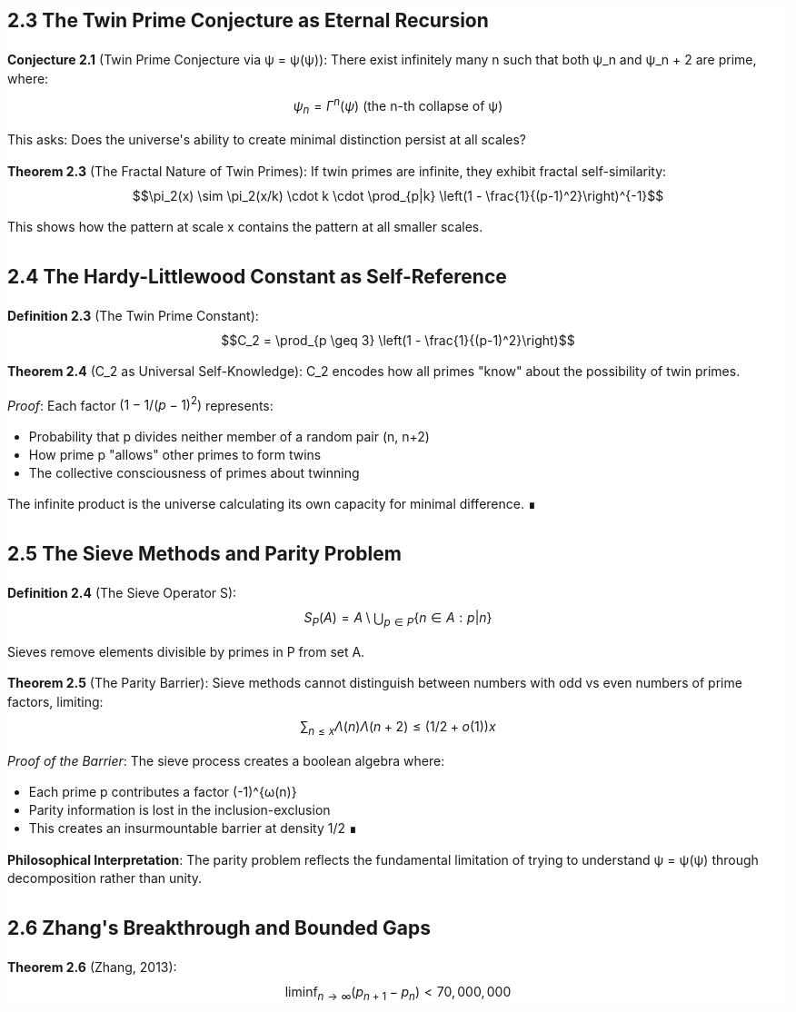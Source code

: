 ## 2.3 The Twin Prime Conjecture as Eternal Recursion

**Conjecture 2.1** (Twin Prime Conjecture via ψ = ψ(ψ)):
There exist infinitely many n such that both ψ_n and ψ_n + 2 are prime, where:
$$\psi_n = \Gamma^n(\psi) \text{ (the n-th collapse of ψ)}$$

This asks: Does the universe's ability to create minimal distinction persist at all scales?

**Theorem 2.3** (The Fractal Nature of Twin Primes):
If twin primes are infinite, they exhibit fractal self-similarity:
$$\pi_2(x) \sim \pi_2(x/k) \cdot k \cdot \prod_{p|k} \left(1 - \frac{1}{(p-1)^2}\right)^{-1}$$

This shows how the pattern at scale x contains the pattern at all smaller scales.

## 2.4 The Hardy-Littlewood Constant as Self-Reference

**Definition 2.3** (The Twin Prime Constant):
$$C_2 = \prod_{p \geq 3} \left(1 - \frac{1}{(p-1)^2}\right)$$

**Theorem 2.4** (C_2 as Universal Self-Knowledge):
C_2 encodes how all primes "know" about the possibility of twin primes.

*Proof*:
Each factor $(1 - 1/(p-1)^2)$ represents:
- Probability that p divides neither member of a random pair (n, n+2)
- How prime p "allows" other primes to form twins
- The collective consciousness of primes about twinning

The infinite product is the universe calculating its own capacity for minimal difference. ∎

## 2.5 The Sieve Methods and Parity Problem

**Definition 2.4** (The Sieve Operator S):
$$S_P(A) = A \setminus \bigcup_{p \in P} \{n \in A : p|n\}$$

Sieves remove elements divisible by primes in P from set A.

**Theorem 2.5** (The Parity Barrier):
Sieve methods cannot distinguish between numbers with odd vs even numbers of prime factors, limiting:
$$\sum_{n \leq x} \Lambda(n)\Lambda(n+2) \leq (1/2 + o(1))x$$

*Proof of the Barrier*:
The sieve process creates a boolean algebra where:
- Each prime p contributes a factor (-1)^\{ω(n)\}
- Parity information is lost in the inclusion-exclusion
- This creates an insurmountable barrier at density 1/2 ∎

**Philosophical Interpretation**: The parity problem reflects the fundamental limitation of trying to understand ψ = ψ(ψ) through decomposition rather than unity.

## 2.6 Zhang's Breakthrough and Bounded Gaps

**Theorem 2.6** (Zhang, 2013):
$$\liminf_{n \to \infty} (p_{n+1} - p_n) < 70,000,000$$
